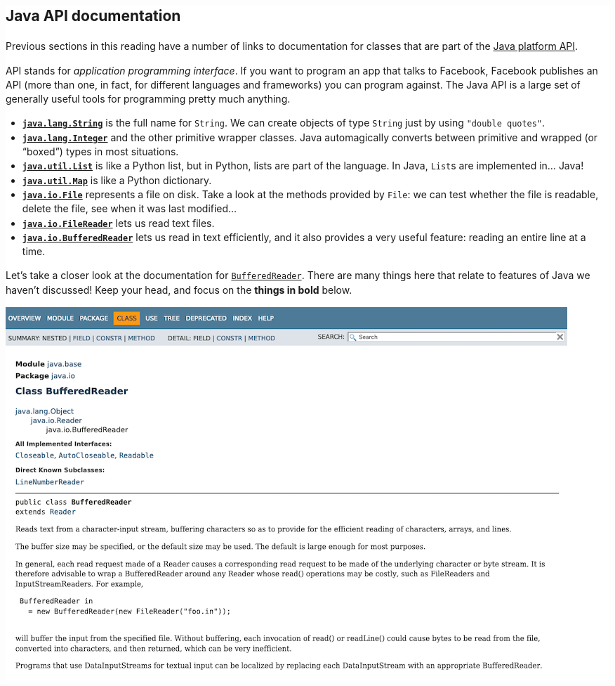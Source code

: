 ## Java API documentation

Previous sections in this reading have a number of links to documentation for classes that are part of the [Java platform API](https://docs.oracle.com/en/java/javase/15/docs/api/).

API stands for *application programming interface*. If you want to program an app that talks to Facebook, Facebook publishes an API (more than one, in fact, for different languages and frameworks) you can program against. The Java API is a large set of generally useful tools for programming pretty much anything.

- [**`java.lang.String`**](http://docs.oracle.com/en/java/javase/15/docs/api/java.base/java/lang/String.html) is the full name for `String`. We can create objects of type `String` just by using `"double quotes"`.
- [**`java.lang.Integer`**](http://docs.oracle.com/en/java/javase/15/docs/api/java.base/java/lang/Integer.html) and the other primitive wrapper classes. Java automagically converts between primitive and wrapped (or “boxed”) types in most situations.
- [**`java.util.List`**](http://docs.oracle.com/en/java/javase/15/docs/api/java.base/java/util/List.html) is like a Python list, but in Python, lists are part of the language. In Java, `List`s are implemented in… Java!
- [**`java.util.Map`**](http://docs.oracle.com/en/java/javase/15/docs/api/java.base/java/util/Map.html) is like a Python dictionary.
- [**`java.io.File`**](http://docs.oracle.com/en/java/javase/15/docs/api/java.base/java/io/File.html) represents a file on disk. Take a look at the methods provided by `File`: we can test whether the file is readable, delete the file, see when it was last modified…
- [**`java.io.FileReader`**](http://docs.oracle.com/en/java/javase/15/docs/api/java.base/java/io/FileReader.html) lets us read text files.
- [**`java.io.BufferedReader`**](http://docs.oracle.com/en/java/javase/15/docs/api/java.base/java/io/BufferedReader.html) lets us read in text efficiently, and it also provides a very useful feature: reading an entire line at a time.

Let’s take a closer look at the documentation for [`BufferedReader`](http://docs.oracle.com/en/java/javase/15/docs/api/java.base/java/io/BufferedReader.html). There are many things here that relate to features of Java we haven’t discussed! Keep your head, and focus on the **things in bold** below.

![img](images/bufferedreader-1.png)
